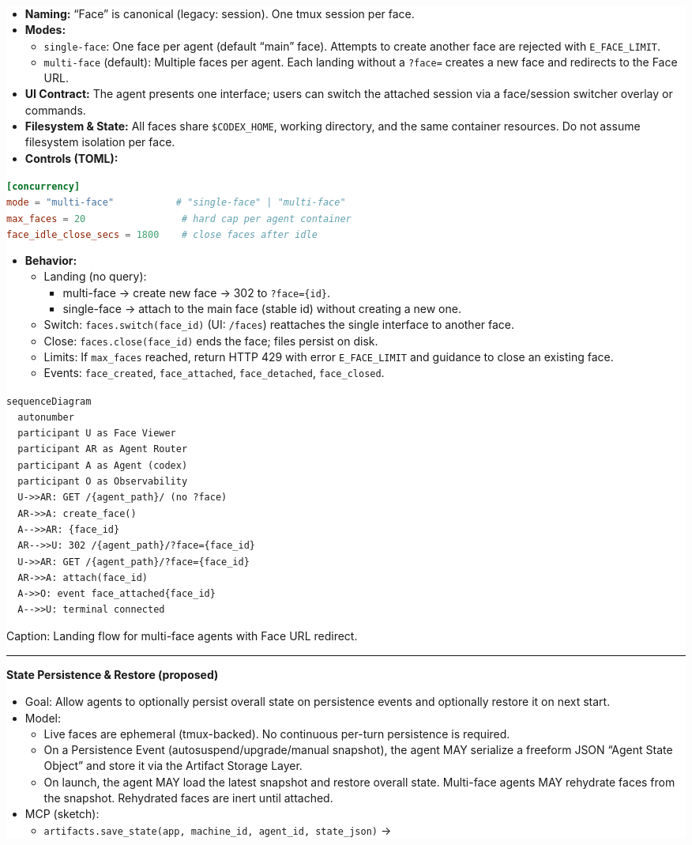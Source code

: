 - **Naming:** “Face” is canonical (legacy: session). One tmux session per face.
- **Modes:**
  - `single-face`: One face per agent (default “main” face). Attempts to create
    another face are rejected with `E_FACE_LIMIT`.
  - `multi-face` (default): Multiple faces per agent. Each landing without a
    `?face=` creates a new face and redirects to the Face URL.
- **UI Contract:** The agent presents one interface; users can switch the
  attached session via a face/session switcher overlay or commands.
- **Filesystem & State:** All faces share `$CODEX_HOME`, working directory, and
  the same container resources. Do not assume filesystem isolation per face.
- **Controls (TOML):**

```toml
[concurrency]
mode = "multi-face"           # "single-face" | "multi-face"
max_faces = 20                 # hard cap per agent container
face_idle_close_secs = 1800    # close faces after idle
```

- **Behavior:**
  - Landing (no query):
    - multi-face → create new face → 302 to `?face={id}`.
    - single-face → attach to the main face (stable id) without creating a new
      one.
  - Switch: `faces.switch(face_id)` (UI: `/faces`) reattaches the single
    interface to another face.
  - Close: `faces.close(face_id)` ends the face; files persist on disk.
  - Limits: If `max_faces` reached, return HTTP 429 with error `E_FACE_LIMIT`
    and guidance to close an existing face.
  - Events: `face_created`, `face_attached`, `face_detached`, `face_closed`.

```mermaid
sequenceDiagram
  autonumber
  participant U as Face Viewer
  participant AR as Agent Router
  participant A as Agent (codex)
  participant O as Observability
  U->>AR: GET /{agent_path}/ (no ?face)
  AR->>A: create_face()
  A-->>AR: {face_id}
  AR-->>U: 302 /{agent_path}/?face={face_id}
  U->>AR: GET /{agent_path}/?face={face_id}
  AR->>A: attach(face_id)
  A->>O: event face_attached{face_id}
  A-->>U: terminal connected
```

Caption: Landing flow for multi-face agents with Face URL redirect.

---

**State Persistence & Restore (proposed)**

- Goal: Allow agents to optionally persist overall state on persistence events
  and optionally restore it on next start.
- Model:
  - Live faces are ephemeral (tmux-backed). No continuous per-turn persistence
    is required.
  - On a Persistence Event (autosuspend/upgrade/manual snapshot), the agent MAY
    serialize a freeform JSON “Agent State Object” and store it via the Artifact
    Storage Layer.
  - On launch, the agent MAY load the latest snapshot and restore overall state.
    Multi-face agents MAY rehydrate faces from the snapshot. Rehydrated faces
    are inert until attached.
- MCP (sketch):
  - `artifacts.save_state(app, machine_id, agent_id, state_json)` →